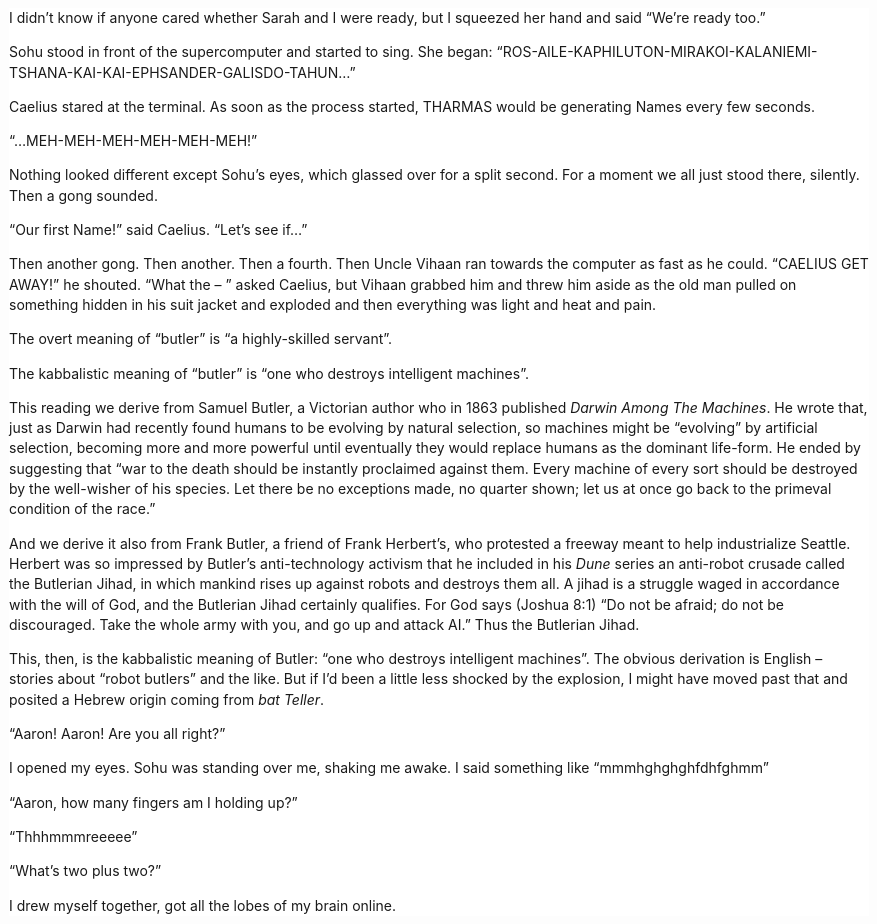 I didn’t know if anyone cared whether Sarah and I were ready, but I squeezed her hand and said “We’re ready too.”

Sohu stood in front of the supercomputer and started to sing. She began: “ROS-AILE-KAPHILUTON-MIRAKOI-KALANIEMI-TSHANA-KAI-KAI-EPHSANDER-GALISDO-TAHUN…”

Caelius stared at the terminal. As soon as the process started, THARMAS would be generating Names every few seconds.

“…MEH-MEH-MEH-MEH-MEH-MEH!”

Nothing looked different except Sohu’s eyes, which glassed over for a split second. For a moment we all just stood there, silently. Then a gong sounded.

“Our first Name!” said Caelius. “Let’s see if…”

Then another gong. Then another. Then a fourth. Then Uncle Vihaan ran towards the computer as fast as he could. “CAELIUS GET AWAY!” he shouted. “What the – ” asked Caelius, but Vihaan grabbed him and threw him aside as the old man pulled on something hidden in his suit jacket and exploded and then everything was light and heat and pain.

The overt meaning of “butler” is “a highly-skilled servant”.

The kabbalistic meaning of “butler” is “one who destroys intelligent machines”.

This reading we derive from Samuel Butler, a Victorian author who in 1863 published *Darwin Among The Machines*. He wrote that, just as Darwin had recently found humans to be evolving by natural selection, so machines might be “evolving” by artificial selection, becoming more and more powerful until eventually they would replace humans as the dominant life-form. He ended by suggesting that “war to the death should be instantly proclaimed against them. Every machine of every sort should be destroyed by the well-wisher of his species. Let there be no exceptions made, no quarter shown; let us at once go back to the primeval condition of the race.”

And we derive it also from Frank Butler, a friend of Frank Herbert’s, who protested a freeway meant to help industrialize Seattle. Herbert was so impressed by Butler’s anti-technology activism that he included in his *Dune* series an anti-robot crusade called the Butlerian Jihad, in which mankind rises up against robots and destroys them all. A jihad is a struggle waged in accordance with the will of God, and the Butlerian Jihad certainly qualifies. For God says (Joshua 8:1) “Do not be afraid; do not be discouraged. Take the whole army with you, and go up and attack AI.” Thus the Butlerian Jihad.

This, then, is the kabbalistic meaning of Butler: “one who destroys intelligent machines”. The obvious derivation is English – stories about “robot butlers” and the like. But if I’d been a little less shocked by the explosion, I might have moved past that and posited a Hebrew origin coming from *bat Teller*.

“Aaron! Aaron! Are you all right?”

I opened my eyes. Sohu was standing over me, shaking me awake. I said something like “mmmhghghghfdhfghmm”

“Aaron, how many fingers am I holding up?”

“Thhhmmmreeeee”

“What’s two plus two?”

I drew myself together, got all the lobes of my brain online.
